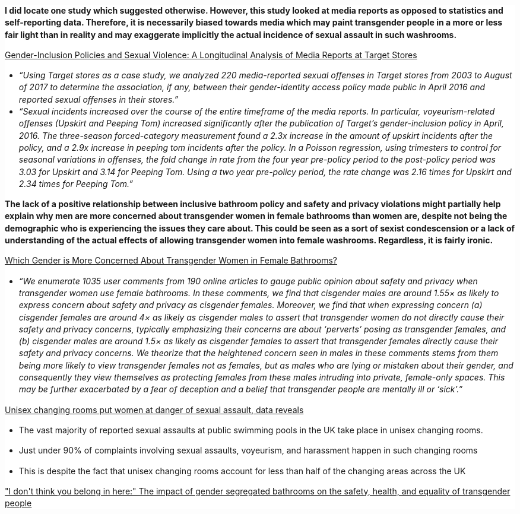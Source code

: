 **I did locate one study which suggested otherwise. However, this study looked at media reports as opposed to statistics and self-reporting data. Therefore, it is necessarily biased towards media which may paint transgender people in a more or less fair light than in reality and may exaggerate implicitly the actual incidence of sexual assault in such washrooms.**

[Gender-Inclusion Policies and Sexual Violence: A Longitudinal Analysis of Media Reports at Target Stores](https://womanmeanssomething.com/targetstudy/)

- *“Using Target stores as a case study, we analyzed 220 media-reported sexual offenses in Target stores from 2003 to August of 2017 to determine the association, if any, between their gender-identity access policy made public in April 2016 and reported sexual offenses in their stores.”*
- *“Sexual incidents increased over the course of the entire timeframe of the media reports. In particular, voyeurism-related offenses (Upskirt and Peeping Tom) increased significantly after the publication of Target’s gender-inclusion policy in April, 2016. The three-season forced-category measurement found a 2.3x increase in the amount of upskirt incidents after the policy, and a 2.9x increase in peeping tom incidents after the policy. In a Poisson regression, using trimesters to control for seasonal variations in offenses, the fold change in rate from the four year pre-policy period to the post-policy period was 3.03 for Upskirt and 3.14 for Peeping Tom. Using a two year pre-policy period, the rate change was 2.16 times for Upskirt and 2.34 times for Peeping Tom.”*

**The lack of a positive relationship between inclusive bathroom policy and safety and privacy violations might partially help explain why men are more concerned about transgender women in female bathrooms than women are, despite not being the demographic who is experiencing the issues they care about. This could be seen as a sort of sexist condescension or a lack of understanding of the actual effects of allowing transgender women into female washrooms. Regardless, it is fairly ironic.**

[Which Gender is More Concerned About Transgender Women in Female Bathrooms?](https://link.springer.com/article/10.1007/s12147-016-9181-6)

- *“We enumerate 1035 user comments from 190 online articles to gauge public opinion about safety and privacy when transgender women use female bathrooms. In these comments, we find that cisgender males are around 1.55× as likely to express concern about safety and privacy as cisgender females. Moreover, we find that when expressing concern (a) cisgender females are around 4× as likely as cisgender males to assert that transgender women do not directly cause their safety and privacy concerns, typically emphasizing their concerns are about ‘perverts’ posing as transgender females, and (b) cisgender males are around 1.5× as likely as cisgender females to assert that transgender females directly cause their safety and privacy concerns. We theorize that the heightened concern seen in males in these comments stems from them being more likely to view transgender females not as females, but as males who are lying or mistaken about their gender, and consequently they view themselves as protecting females from these males intruding into private, female-only spaces. This may be further exacerbated by a fear of deception and a belief that transgender people are mentally ill or ‘sick’.”*

[Unisex changing rooms put women at danger of sexual assault, data reveals](https://www.independent.co.uk/life-style/women/sexual-assault-unisex-changing-rooms-sunday-times-women-risk-a8519086.html)

-   The vast majority of reported sexual assaults at public swimming pools in the UK take place in unisex changing rooms.

-   Just under 90% of complaints involving sexual assaults, voyeurism, and harassment happen in such changing rooms

-   This is despite the fact that unisex changing rooms account for less than half of the changing areas across the UK

["I don't think you belong in here:" The impact of gender segregated bathrooms on the safety, health, and equality of transgender people](https://www.tandfonline.com/doi/pdf/10.1080/10538720.2021.1920539?casa_token=PJ5o_PQaO-QAAAAA:WODf1JE9IuUljZvWJ4kPgYIsysqzB2AVfH87bahVq_eNGywOdwTY7vLb3L12Q_2obei3yAX6HrUY)
